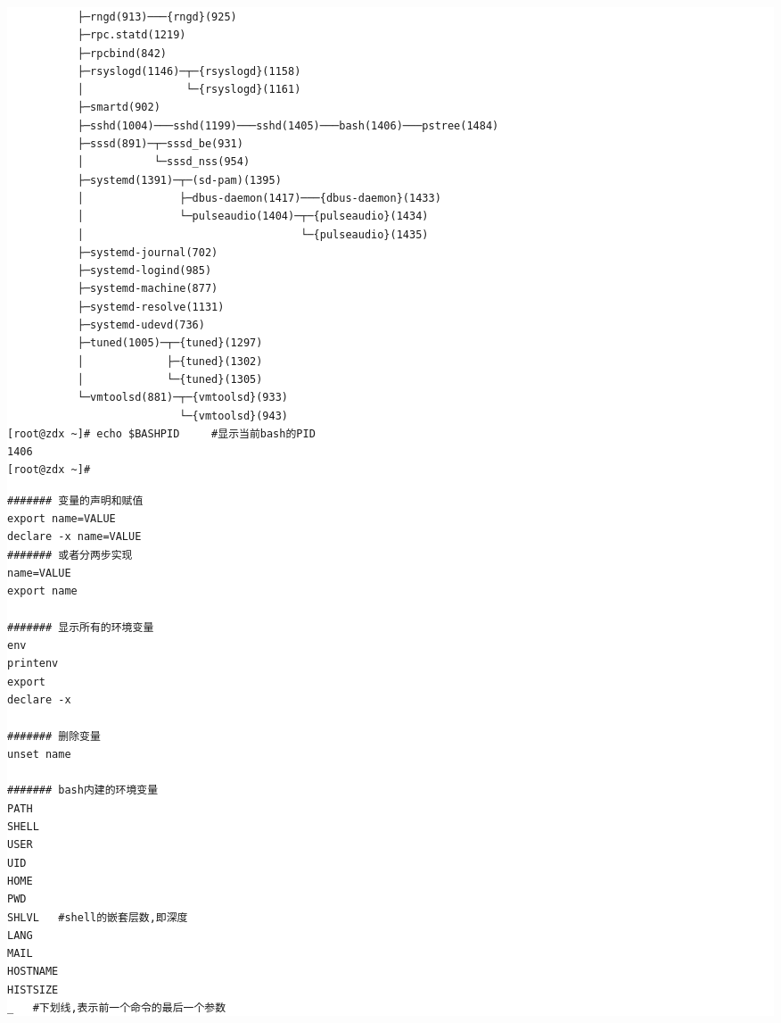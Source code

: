 ```
           ├─rngd(913)───{rngd}(925)
           ├─rpc.statd(1219)
           ├─rpcbind(842)
           ├─rsyslogd(1146)─┬─{rsyslogd}(1158)
           │                └─{rsyslogd}(1161)
           ├─smartd(902)
           ├─sshd(1004)───sshd(1199)───sshd(1405)───bash(1406)───pstree(1484)
           ├─sssd(891)─┬─sssd_be(931)
           │           └─sssd_nss(954)
           ├─systemd(1391)─┬─(sd-pam)(1395)
           │               ├─dbus-daemon(1417)───{dbus-daemon}(1433)
           │               └─pulseaudio(1404)─┬─{pulseaudio}(1434)
           │                                  └─{pulseaudio}(1435)
           ├─systemd-journal(702)
           ├─systemd-logind(985)
           ├─systemd-machine(877)
           ├─systemd-resolve(1131)
           ├─systemd-udevd(736)
           ├─tuned(1005)─┬─{tuned}(1297)
           │             ├─{tuned}(1302)
           │             └─{tuned}(1305)
           └─vmtoolsd(881)─┬─{vmtoolsd}(933)
                           └─{vmtoolsd}(943)
[root@zdx ~]# echo $BASHPID		#显示当前bash的PID
1406
[root@zdx ~]#
```

```
####### 变量的声明和赋值
export name=VALUE 	
declare -x name=VALUE	
####### 或者分两步实现
name=VALUE
export name

####### 显示所有的环境变量
env
printenv
export
declare -x

####### 删除变量
unset name

####### bash内建的环境变量
PATH
SHELL
USER
UID
HOME
PWD
SHLVL	#shell的嵌套层数,即深度
LANG
MAIL
HOSTNAME
HISTSIZE
_	#下划线,表示前一个命令的最后一个参数
```  
